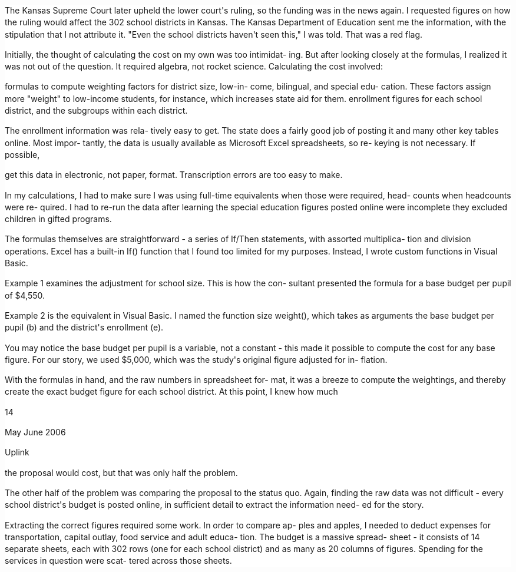 The Kansas Supreme Court later upheld the lower court's ruling, so the funding was in the news again. I requested figures on how the ruling would affect the 302 school districts in Kansas. The Kansas Department of Education sent me the information, with the stipulation that I not attribute it. "Even the school districts haven't seen this," I was told. That was a red flag. 

Initially, the thought of calculating the cost on my own was too intimidat- ing. But after looking closely at the formulas, I realized it was not out of the question. It required algebra, not rocket science. Calculating the cost involved: 

formulas to compute weighting factors for district size, low-in- come, bilingual, and special edu- cation. These factors assign more "weight" to low-income students, for instance, which increases state aid for them. 
enrollment figures for each school district, and the subgroups within each district. 

The enrollment information was rela- tively easy to get. The state does a fairly good job of posting it and many other key tables online. Most impor- tantly, the data is usually available as Microsoft Excel spreadsheets, so re- keying is not necessary. If possible, 

get this data in electronic, not paper, format. Transcription errors are too easy to make. 

In my calculations, I had to make sure I was using full-time equivalents when those were required, head- counts when headcounts were re- quired. I had to re-run the data after learning the special education figures posted online were incomplete they excluded children in gifted programs. 

The formulas themselves are straightforward - a series of If/Then statements, with assorted multiplica- tion and division operations. Excel has a built-in If() function that I found too limited for my purposes. Instead, I wrote custom functions in Visual Basic. 

Example 1 examines the adjustment for school size. This is how the con- sultant presented the formula for a base budget per pupil of $4,550. 

Example 2 is the equivalent in Visual Basic. I named the function size weight(), which takes as arguments the base budget per pupil (b) and the district's enrollment (e). 

You may notice the base budget per pupil is a variable, not a constant - this made it possible to compute the cost for any base figure. For our story, we used $5,000, which was the study's original figure adjusted for in- flation. 

With the formulas in hand, and the raw numbers in spreadsheet for- mat, it was a breeze to compute the weightings, and thereby create the exact budget figure for each school district. At this point, I knew how much 

14


May June 2006


Uplink 

the proposal would cost, but that was only half the problem. 

The other half of the problem was comparing the proposal to the status quo. Again, finding the raw data was not difficult - every school district's budget is posted online, in sufficient detail to extract the information need- ed for the story. 

Extracting the correct figures required some work. In order to compare ap- ples and apples, I needed to deduct expenses for transportation, capital outlay, food service and adult educa- tion. The budget is a massive spread- sheet - it consists of 14 separate sheets, each with 302 rows (one for each school district) and as many as 20 columns of figures. Spending for the services in question were scat- tered across those sheets. 
